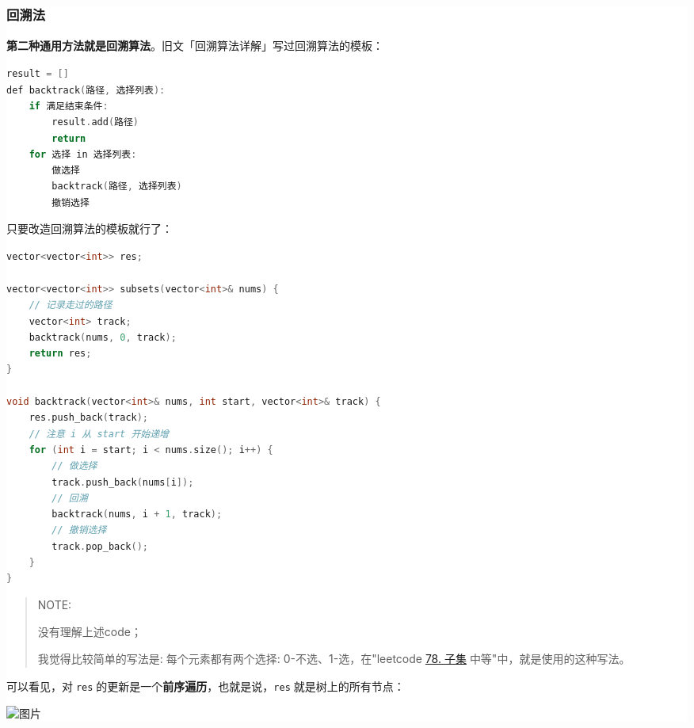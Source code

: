 ### 回溯法

**第二种通用方法就是回溯算法**。旧文「回溯算法详解」写过回溯算法的模板：

```c++
result = []
def backtrack(路径, 选择列表):
    if 满足结束条件:
        result.add(路径)
        return
    for 选择 in 选择列表:
        做选择
        backtrack(路径, 选择列表)
        撤销选择
```

只要改造回溯算法的模板就行了：

```c++
vector<vector<int>> res;

vector<vector<int>> subsets(vector<int>& nums) {
    // 记录走过的路径
    vector<int> track;
    backtrack(nums, 0, track);
    return res;
}

void backtrack(vector<int>& nums, int start, vector<int>& track) {
    res.push_back(track);
    // 注意 i 从 start 开始递增
    for (int i = start; i < nums.size(); i++) {
        // 做选择
        track.push_back(nums[i]);
        // 回溯
        backtrack(nums, i + 1, track);
        // 撤销选择
        track.pop_back();
    }
}
```

> NOTE: 
>
> 没有理解上述code；
>
> 我觉得比较简单的写法是: 每个元素都有两个选择: 0-不选、1-选，在"leetcode [78. 子集](https://leetcode-cn.com/problems/subsets/) 中等"中，就是使用的这种写法。

可以看见，对 `res` 的更新是一个**前序遍历**，也就是说，`res` 就是树上的所有节点：

![图片](https://mmbiz.qpic.cn/sz_mmbiz_jpg/gibkIz0MVqdH2utsM2MG2UwDrfnfibkic709kibccBLCce3J5Rgagbx6p0rBbCcp52tK0rJXABShIPslSyTTO1z9icw/640?wx_fmt=jpeg&tp=webp&wxfrom=5&wx_lazy=1&wx_co=1)


